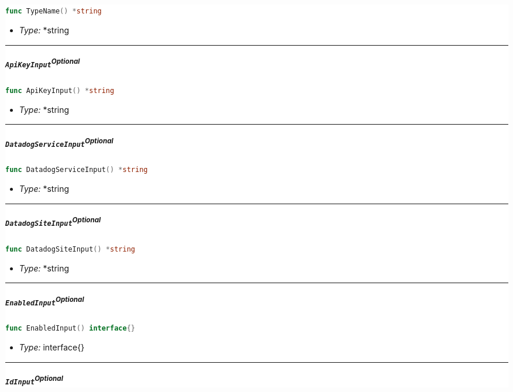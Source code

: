 ```go
func TypeName() *string
```

- *Type:* *string

---

##### `ApiKeyInput`<sup>Optional</sup> <a name="ApiKeyInput" id="rhizo-co-terraform-provider-lacework.alertChannelDatadog.AlertChannelDatadog.property.apiKeyInput"></a>

```go
func ApiKeyInput() *string
```

- *Type:* *string

---

##### `DatadogServiceInput`<sup>Optional</sup> <a name="DatadogServiceInput" id="rhizo-co-terraform-provider-lacework.alertChannelDatadog.AlertChannelDatadog.property.datadogServiceInput"></a>

```go
func DatadogServiceInput() *string
```

- *Type:* *string

---

##### `DatadogSiteInput`<sup>Optional</sup> <a name="DatadogSiteInput" id="rhizo-co-terraform-provider-lacework.alertChannelDatadog.AlertChannelDatadog.property.datadogSiteInput"></a>

```go
func DatadogSiteInput() *string
```

- *Type:* *string

---

##### `EnabledInput`<sup>Optional</sup> <a name="EnabledInput" id="rhizo-co-terraform-provider-lacework.alertChannelDatadog.AlertChannelDatadog.property.enabledInput"></a>

```go
func EnabledInput() interface{}
```

- *Type:* interface{}

---

##### `IdInput`<sup>Optional</sup> <a name="IdInput" id="rhizo-co-terraform-provider-lacework.alertChannelDatadog.AlertChannelDatadog.property.idInput"></a>
